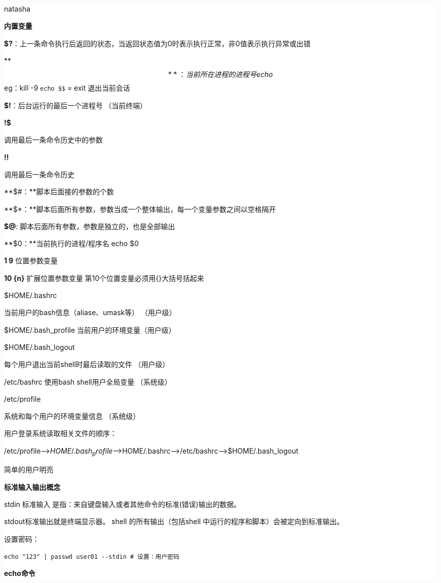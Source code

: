 natasha

**内置变量**

**$?**：上一条命令执行后返回的状态，当返回状态值为0时表示执行正常，非0值表示执行异常或出错

**$$**：当前所在进程的进程号 echo $$ eg：kill -9 `echo $$` = exit 退出当前会话

**$!**：后台运行的最后一个进程号 （当前终端）

**!$** 

调用最后一条命令历史中的参数

**!!** 

调用最后一条命令历史

**$#：**脚本后面接的参数的个数

**$\*：**脚本后面所有参数，参数当成一个整体输出，每一个变量参数之间以空格隔开

**$@**: 脚本后面所有参数，参数是独立的，也是全部输出

**$0：**当前执行的进程/程序名 echo $0

**$1~$9** 位置参数变量

**${10}~${n}** 扩展位置参数变量 第10个位置变量必须用{}大括号括起来

$HOME/.bashrc 

当前用户的bash信息（aliase、umask等） （用户级）

$HOME/.bash_profile 当前用户的环境变量（用户级）

$HOME/.bash_logout 

每个用户退出当前shell时最后读取的文件 （用户级）

/etc/bashrc 使用bash shell用户全局变量 （系统级）

/etc/profile 

系统和每个用户的环境变量信息 （系统级）

用户登录系统读取相关文件的顺序：

/etc/profile——>$HOME/.bash_profile——>$HOME/.bashrc——>/etc/bashrc——>$HOME/.bash_logout

简单的用户明亮

**标准输入输出概念**

stdin 标准输入 是指：来自键盘输入或者其他命令的标准(错误)输出的数据。

stdout标准输出就是终端显示器。 shell 的所有输出（包括shell 中运行的程序和脚本）会被定向到标准输出。

设置密码：

```
echo "123" | passwd user01 --stdin # 设置：用户密码
```

**echo命令**
